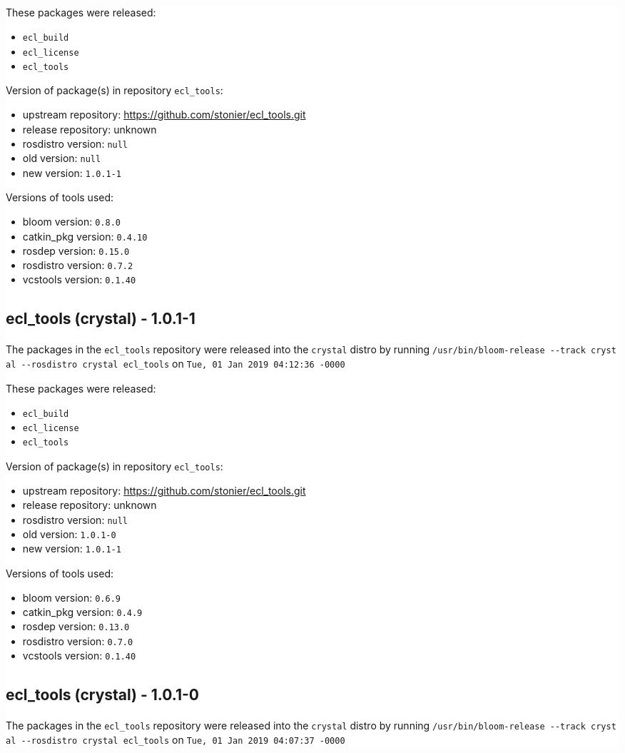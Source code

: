 These packages were released:
- `ecl_build`
- `ecl_license`
- `ecl_tools`

Version of package(s) in repository `ecl_tools`:

- upstream repository: https://github.com/stonier/ecl_tools.git
- release repository: unknown
- rosdistro version: `null`
- old version: `null`
- new version: `1.0.1-1`

Versions of tools used:

- bloom version: `0.8.0`
- catkin_pkg version: `0.4.10`
- rosdep version: `0.15.0`
- rosdistro version: `0.7.2`
- vcstools version: `0.1.40`


## ecl_tools (crystal) - 1.0.1-1

The packages in the `ecl_tools` repository were released into the `crystal` distro by running `/usr/bin/bloom-release --track crystal --rosdistro crystal ecl_tools` on `Tue, 01 Jan 2019 04:12:36 -0000`

These packages were released:
- `ecl_build`
- `ecl_license`
- `ecl_tools`

Version of package(s) in repository `ecl_tools`:

- upstream repository: https://github.com/stonier/ecl_tools.git
- release repository: unknown
- rosdistro version: `null`
- old version: `1.0.1-0`
- new version: `1.0.1-1`

Versions of tools used:

- bloom version: `0.6.9`
- catkin_pkg version: `0.4.9`
- rosdep version: `0.13.0`
- rosdistro version: `0.7.0`
- vcstools version: `0.1.40`


## ecl_tools (crystal) - 1.0.1-0

The packages in the `ecl_tools` repository were released into the `crystal` distro by running `/usr/bin/bloom-release --track crystal --rosdistro crystal ecl_tools` on `Tue, 01 Jan 2019 04:07:37 -0000`
